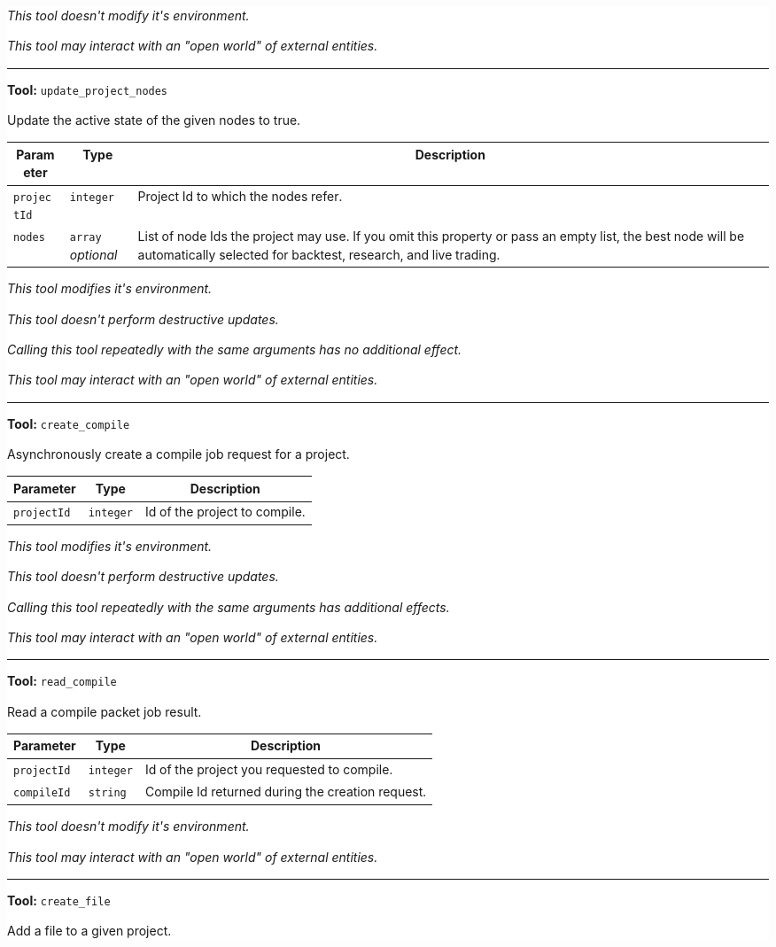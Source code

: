 *This tool doesn't modify it's environment.*

*This tool may interact with an "open world" of external entities.*

---
**Tool:** `update_project_nodes`

Update the active state of the given nodes to true.

| Parameter | Type | Description |
| -------- | ------- | ------- |
| `projectId` | `integer`  | Project Id to which the nodes refer. |
| `nodes` | `array` *optional* | List of node Ids the project may use. If you omit this property or pass an empty list, the best node will be automatically selected for backtest, research, and live trading. |

*This tool modifies it's environment.*

*This tool doesn't perform destructive updates.*

*Calling this tool repeatedly with the same arguments has no additional effect.*

*This tool may interact with an "open world" of external entities.*

---
**Tool:** `create_compile`

Asynchronously create a compile job request for a project.

| Parameter | Type | Description |
| -------- | ------- | ------- |
| `projectId` | `integer`  | Id of the project to compile. |

*This tool modifies it's environment.*

*This tool doesn't perform destructive updates.*

*Calling this tool repeatedly with the same arguments has additional effects.*

*This tool may interact with an "open world" of external entities.*

---
**Tool:** `read_compile`

Read a compile packet job result.

| Parameter | Type | Description |
| -------- | ------- | ------- |
| `projectId` | `integer`  | Id of the project you requested to compile. |
| `compileId` | `string`  | Compile Id returned during the creation request. |

*This tool doesn't modify it's environment.*

*This tool may interact with an "open world" of external entities.*

---
**Tool:** `create_file`

Add a file to a given project.
